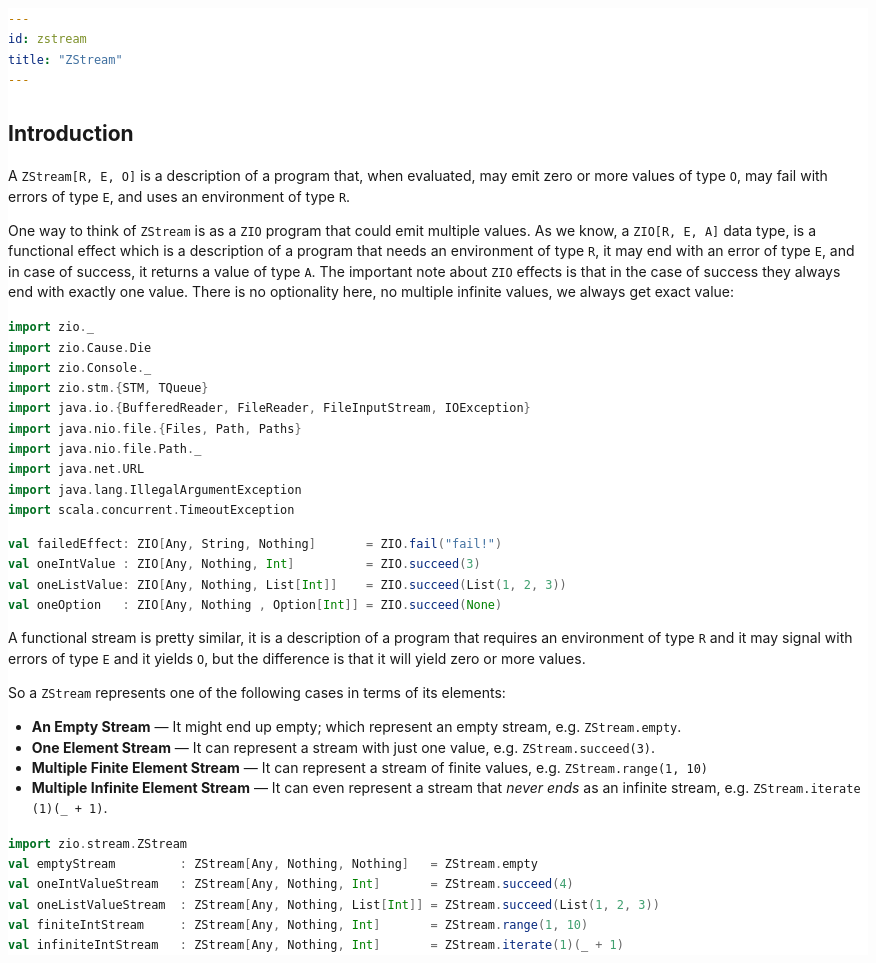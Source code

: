 ```yaml
---
id: zstream
title: "ZStream"
---
```


## Introduction 

A `ZStream[R, E, O]` is a description of a program that, when evaluated, may emit zero or more values of type `O`, may fail with errors of type `E`, and uses an environment of type `R`. 

One way to think of `ZStream` is as a `ZIO` program that could emit multiple values. As we know, a `ZIO[R, E, A]` data type, is a functional effect which is a description of a program that needs an environment of type `R`, it may end with an error of type `E`, and in case of success, it returns a value of type `A`. The important note about `ZIO` effects is that in the case of success they always end with exactly one value. There is no optionality here, no multiple infinite values, we always get exact value:

```scala mdoc:invisible
import zio._
import zio.Cause.Die
import zio.Console._
import zio.stm.{STM, TQueue}
import java.io.{BufferedReader, FileReader, FileInputStream, IOException}
import java.nio.file.{Files, Path, Paths}
import java.nio.file.Path._
import java.net.URL
import java.lang.IllegalArgumentException
import scala.concurrent.TimeoutException
```

```scala mdoc:silent:nest
val failedEffect: ZIO[Any, String, Nothing]       = ZIO.fail("fail!")
val oneIntValue : ZIO[Any, Nothing, Int]          = ZIO.succeed(3)
val oneListValue: ZIO[Any, Nothing, List[Int]]    = ZIO.succeed(List(1, 2, 3))
val oneOption   : ZIO[Any, Nothing , Option[Int]] = ZIO.succeed(None)
```

A functional stream is pretty similar, it is a description of a program that requires an environment of type `R` and it may signal with errors of type `E` and it yields `O`, but the difference is that it will yield zero or more values. 

So a `ZStream` represents one of the following cases in terms of its elements:
- **An Empty Stream** — It might end up empty; which represent an empty stream, e.g. `ZStream.empty`.
- **One Element Stream** — It can represent a stream with just one value, e.g. `ZStream.succeed(3)`.
- **Multiple Finite Element Stream** — It can represent a stream of finite values, e.g. `ZStream.range(1, 10)`
- **Multiple Infinite Element Stream** — It can even represent a stream that _never ends_ as an infinite stream, e.g. `ZStream.iterate(1)(_ + 1)`.

```scala mdoc:silent:nest
import zio.stream.ZStream
val emptyStream         : ZStream[Any, Nothing, Nothing]   = ZStream.empty
val oneIntValueStream   : ZStream[Any, Nothing, Int]       = ZStream.succeed(4)
val oneListValueStream  : ZStream[Any, Nothing, List[Int]] = ZStream.succeed(List(1, 2, 3))
val finiteIntStream     : ZStream[Any, Nothing, Int]       = ZStream.range(1, 10)
val infiniteIntStream   : ZStream[Any, Nothing, Int]       = ZStream.iterate(1)(_ + 1)
```
